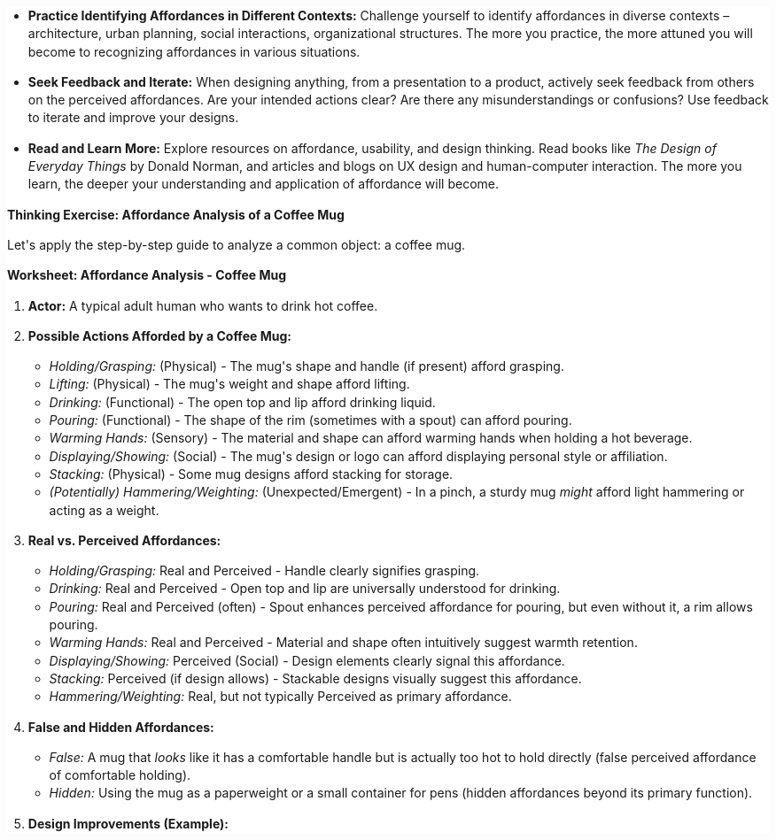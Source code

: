 *   **Practice Identifying Affordances in Different Contexts:**  Challenge yourself to identify affordances in diverse contexts – architecture, urban planning, social interactions, organizational structures.  The more you practice, the more attuned you will become to recognizing affordances in various situations.

*   **Seek Feedback and Iterate:**  When designing anything, from a presentation to a product, actively seek feedback from others on the perceived affordances.  Are your intended actions clear? Are there any misunderstandings or confusions? Use feedback to iterate and improve your designs.

*   **Read and Learn More:**  Explore resources on affordance, usability, and design thinking.  Read books like *The Design of Everyday Things* by Donald Norman, and articles and blogs on UX design and human-computer interaction.  The more you learn, the deeper your understanding and application of affordance will become.

**Thinking Exercise: Affordance Analysis of a Coffee Mug**

Let's apply the step-by-step guide to analyze a common object: a coffee mug.

**Worksheet: Affordance Analysis - Coffee Mug**

1.  **Actor:** A typical adult human who wants to drink hot coffee.

2.  **Possible Actions Afforded by a Coffee Mug:**

    *   *Holding/Grasping:* (Physical) - The mug's shape and handle (if present) afford grasping.
    *   *Lifting:* (Physical) - The mug's weight and shape afford lifting.
    *   *Drinking:* (Functional) - The open top and lip afford drinking liquid.
    *   *Pouring:* (Functional) - The shape of the rim (sometimes with a spout) can afford pouring.
    *   *Warming Hands:* (Sensory) - The material and shape can afford warming hands when holding a hot beverage.
    *   *Displaying/Showing:* (Social) - The mug's design or logo can afford displaying personal style or affiliation.
    *   *Stacking:* (Physical) - Some mug designs afford stacking for storage.
    *   *(Potentially) Hammering/Weighting:* (Unexpected/Emergent) - In a pinch, a sturdy mug *might* afford light hammering or acting as a weight.

3.  **Real vs. Perceived Affordances:**

    *   *Holding/Grasping:* Real and Perceived - Handle clearly signifies grasping.
    *   *Drinking:* Real and Perceived - Open top and lip are universally understood for drinking.
    *   *Pouring:* Real and Perceived (often) - Spout enhances perceived affordance for pouring, but even without it, a rim allows pouring.
    *   *Warming Hands:* Real and Perceived - Material and shape often intuitively suggest warmth retention.
    *   *Displaying/Showing:* Perceived (Social) - Design elements clearly signal this affordance.
    *   *Stacking:* Perceived (if design allows) - Stackable designs visually suggest this affordance.
    *   *Hammering/Weighting:* Real, but not typically Perceived as primary affordance.

4.  **False and Hidden Affordances:**

    *   *False:* A mug that *looks* like it has a comfortable handle but is actually too hot to hold directly (false perceived affordance of comfortable holding).
    *   *Hidden:* Using the mug as a paperweight or a small container for pens (hidden affordances beyond its primary function).

5.  **Design Improvements (Example):**
